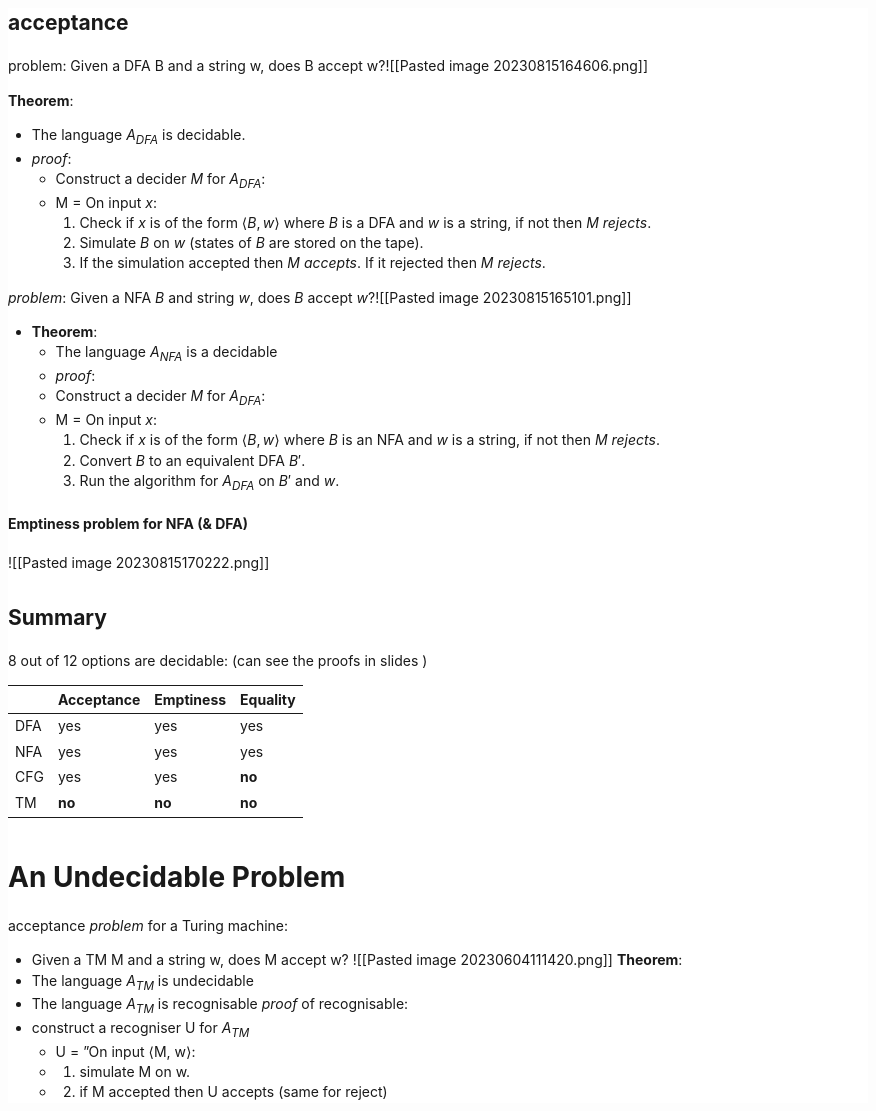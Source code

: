 ## acceptance
problem: Given a DFA B and a string w, does B accept w?![[Pasted image 20230815164606.png]]

**Theorem**:
* The language $A_{DFA}$ is decidable.
* *proof*: 
	* Construct a decider $M$ for $A_{DFA}$:
	* M = On input $x$:
		1. Check if $x$ is of the form $\langle B,w \rangle$ where $B$ is a DFA and $w$ is a string, if not then $M$ *rejects*.
		2. Simulate $B$ on $w$ (states of $B$ are stored on the tape).
		3. If the simulation accepted then $M$ *accepts*. If it rejected then $M$ *rejects*.

*problem*: Given a NFA $B$ and string $w$, does $B$ accept $w$?![[Pasted image 20230815165101.png]]

* **Theorem**:
	* The language $A_{NFA}$ is a decidable
	* *proof*:
	* Construct a decider $M$ for $A_{DFA}$:
	* M = On input $x$:
		1. Check if $x$ is of the form $\langle B,w \rangle$ where $B$ is an NFA and $w$ is a string, if not then $M$ *rejects*.
		2. Convert $B$ to an equivalent DFA $B'$.
		3. Run the algorithm for $A_{DFA}$ on $B'$ and $w$.

#### Emptiness problem for NFA (& DFA)
![[Pasted image 20230815170222.png]]
## Summary 
8 out of 12 options are decidable: (can see the proofs in slides )

|     | Acceptance | Emptiness | Equality |
|-----|------------|-----------|----------|
| DFA | yes          | yes         | yes        |
| NFA | yes          | yes         | yes       |
| CFG | yes          | yes         | **no**        |
| TM  | **no**          | **no**         | **no**        |


# An Undecidable Problem
acceptance *problem* for a Turing machine: 
* Given a TM M and a string w, does M accept w?
![[Pasted image 20230604111420.png]]
**Theorem**:
* The language $A_{TM}$ is undecidable 
* The language $A_{TM}$ is recognisable 
*proof* of recognisable:
* construct a recogniser U for $A_{TM}$
	* U = ”On input ⟨M, w⟩:
	* 1. simulate M on w.
	* 2. if M accepted then U accepts (same for reject)
